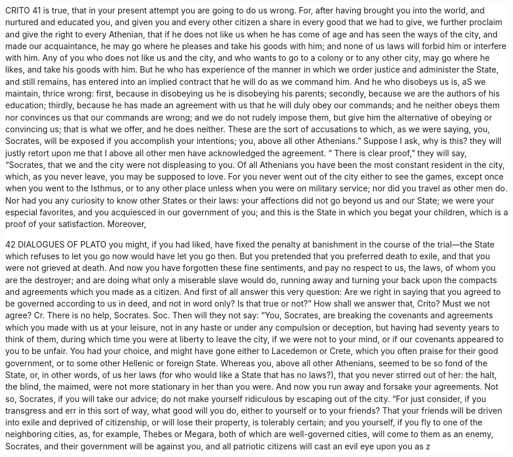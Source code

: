 CRITO 41 is true, that in your present attempt you are going to do us wrong. For, after having brought you into the world, and nurtured and educated you, and given you and every other citizen a share in every good that we had to give, we further proclaim and give the right to every Athenian, that if he does not like us when he has come of age and has seen the ways of the city, and made our acquaintance, he may go where he pleases and take his goods with him; and none of us laws will forbid him or interfere with him. Any of you who does not like us and the city, and who wants to go to a colony or to any other city, may go where he likes, and take his goods with him. But he who has experience of the manner in which we order justice and administer the State, and still remains, has entered into an implied contract that he will do as we command him. And he who disobeys us is, aS we maintain, thrice wrong: first, because in disobeying us he is disobeying his parents; secondly, because we are the authors of his education; thirdly, because he has made an agreement with us that he will duly obey our commands; and he neither obeys them nor convinces us that our commands are wrong; and we do not rudely impose them, but give him the alternative of obeying or convincing us; that is what we offer, and he does neither. These are the sort of accusations to which, as we were saying, you, Socrates, will be exposed if you accomplish your intentions; you, above all other Athenians.” Suppose I ask, why is this? they will justly retort upon me that I above all other men have acknowledged the agreement. “ There is clear proof,” they will say, “Socrates, that we and the city were not displeasing to you. Of all Athenians you have been the most constant resident in the city, which, as you never leave, you may be supposed to love. For you never went out of the city either to see the games, except once when you went to the Isthmus, or to any other place unless when you were on military service; nor did you travel as other men do. Nor had you any curiosity to know other States or their laws: your affections did not go beyond us and our State; we were your especial favorites, and you acquiesced in our government of you; and this is the State in which you begat your children, which is a proof of your satisfaction. Moreover,

42 DIALOGUES OF PLATO you might, if you had liked, have fixed the penalty at banishment in the course of the trial—the State which refuses to let you go now would have let you go then. But you pretended that you preferred death to exile, and that you were not grieved at death. And now you have forgotten these fine sentiments, and pay no respect to us, the laws, of whom you are the destroyer; and are doing what only a miserable slave would do, running away and turning your back upon the compacts and agreements which you made as a citizen. And first of all answer this very question: Are we right in saying that you agreed to be governed according to us in deed, and not in word only? Is that true or not?” How shall we answer that, Crito? Must we not agree? Cr. There is no help, Socrates. Soc. Then will they not say: “You, Socrates, are breaking the covenants and agreements which you made with us at your leisure, not in any haste or under any compulsion or deception, but having had seventy years to think of them, during which time you were at liberty to leave the city, if we were not to your mind, or if our covenants appeared to you to be unfair. You had your choice, and might have gone either to Lacedemon or Crete, which you often praise for their good government, or to some other Hellenic or foreign State. Whereas you, above all other Athenians, seemed to be so fond of the State, or, in other words, of us her laws (for who would like a State that has no laws?), that you never stirred out of her: the halt, the blind, the maimed, were not more stationary in her than you were. And now you run away and forsake your agreements. Not so, Socrates, if you will take our advice; do not make yourself ridiculous by escaping out of the city. “For just consider, if you transgress and err in this sort of way, what good will you do, either to yourself or to your friends? That your friends will be driven into exile and deprived of citizenship, or will lose their property, is tolerably certain; and you yourself, if you fly to one of the neighboring cities, as, for example, Thebes or Megara, both of which are well-governed cities, will come to them as an enemy, Socrates, and their government will be against you, and all patriotic citizens will cast an evil eye upon you as z
